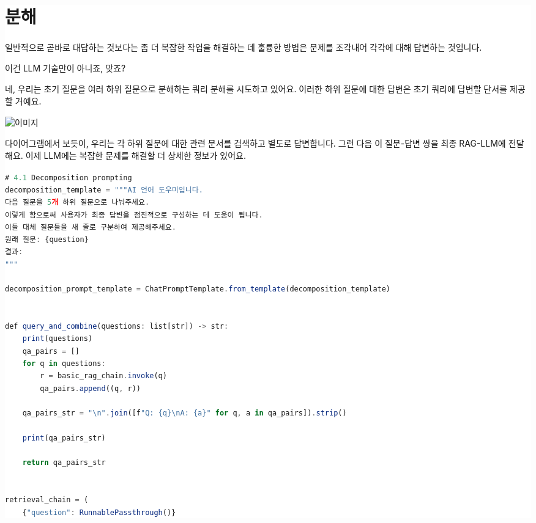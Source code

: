# 분해

일반적으로 곧바로 대답하는 것보다는 좀 더 복잡한 작업을 해결하는 데 훌륭한 방법은 문제를 조각내어 각각에 대해 답변하는 것입니다.



<ins class="adsbygoogle"
     style="display:block"
     data-ad-client="ca-pub-4877378276818686"
     data-ad-slot="1898504329"
     data-ad-format="auto"
     data-full-width-responsive="true"></ins>

<script>
     (adsbygoogle = window.adsbygoogle || []).push({});
</script>

이건 LLM 기술만이 아니죠, 맞죠?

네, 우리는 초기 질문을 여러 하위 질문으로 분해하는 쿼리 분해를 시도하고 있어요. 이러한 하위 질문에 대한 답변은 초기 쿼리에 답변할 단서를 제공할 거예요.

![이미지](/assets/img/2024-08-17-5ProvenQueryTranslationTechniquestoBoostYourRAGPerformance_6.png)

다이어그램에서 보듯이, 우리는 각 하위 질문에 대한 관련 문서를 검색하고 별도로 답변합니다. 그런 다음 이 질문-답변 쌍을 최종 RAG-LLM에 전달해요. 이제 LLM에는 복잡한 문제를 해결할 더 상세한 정보가 있어요.



<ins class="adsbygoogle"
     style="display:block"
     data-ad-client="ca-pub-4877378276818686"
     data-ad-slot="1898504329"
     data-ad-format="auto"
     data-full-width-responsive="true"></ins>

<script>
     (adsbygoogle = window.adsbygoogle || []).push({});
</script>

```js
# 4.1 Decomposition prompting
decomposition_template = """AI 언어 도우미입니다.
다음 질문을 5개 하위 질문으로 나눠주세요.
이렇게 함으로써 사용자가 최종 답변을 점진적으로 구성하는 데 도움이 됩니다.
이들 대체 질문들을 새 줄로 구분하여 제공해주세요.
원래 질문: {question}
결과:
"""

decomposition_prompt_template = ChatPromptTemplate.from_template(decomposition_template)


def query_and_combine(questions: list[str]) -> str:
    print(questions)
    qa_pairs = []
    for q in questions:
        r = basic_rag_chain.invoke(q)
        qa_pairs.append((q, r))

    qa_pairs_str = "\n".join([f"Q: {q}\nA: {a}" for q, a in qa_pairs]).strip()

    print(qa_pairs_str)

    return qa_pairs_str


retrieval_chain = (
    {"question": RunnablePassthrough()}
```